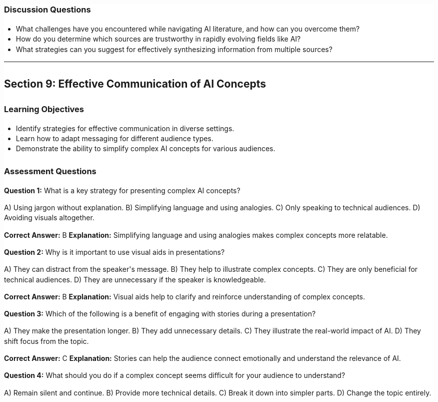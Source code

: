 ### Discussion Questions
- What challenges have you encountered while navigating AI literature, and how can you overcome them?
- How do you determine which sources are trustworthy in rapidly evolving fields like AI?
- What strategies can you suggest for effectively synthesizing information from multiple sources?

---

## Section 9: Effective Communication of AI Concepts

### Learning Objectives
- Identify strategies for effective communication in diverse settings.
- Learn how to adapt messaging for different audience types.
- Demonstrate the ability to simplify complex AI concepts for various audiences.

### Assessment Questions

**Question 1:** What is a key strategy for presenting complex AI concepts?

  A) Using jargon without explanation.
  B) Simplifying language and using analogies.
  C) Only speaking to technical audiences.
  D) Avoiding visuals altogether.

**Correct Answer:** B
**Explanation:** Simplifying language and using analogies makes complex concepts more relatable.

**Question 2:** Why is it important to use visual aids in presentations?

  A) They can distract from the speaker's message.
  B) They help to illustrate complex concepts.
  C) They are only beneficial for technical audiences.
  D) They are unnecessary if the speaker is knowledgeable.

**Correct Answer:** B
**Explanation:** Visual aids help to clarify and reinforce understanding of complex concepts.

**Question 3:** Which of the following is a benefit of engaging with stories during a presentation?

  A) They make the presentation longer.
  B) They add unnecessary details.
  C) They illustrate the real-world impact of AI.
  D) They shift focus from the topic.

**Correct Answer:** C
**Explanation:** Stories can help the audience connect emotionally and understand the relevance of AI.

**Question 4:** What should you do if a complex concept seems difficult for your audience to understand?

  A) Remain silent and continue.
  B) Provide more technical details.
  C) Break it down into simpler parts.
  D) Change the topic entirely.
